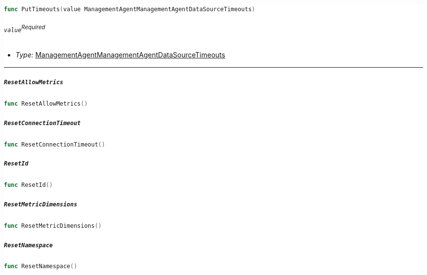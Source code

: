 ```go
func PutTimeouts(value ManagementAgentManagementAgentDataSourceTimeouts)
```

###### `value`<sup>Required</sup> <a name="value" id="rhizo-co-terraform-provider-oci.managementAgentManagementAgentDataSource.ManagementAgentManagementAgentDataSource.putTimeouts.parameter.value"></a>

- *Type:* <a href="#rhizo-co-terraform-provider-oci.managementAgentManagementAgentDataSource.ManagementAgentManagementAgentDataSourceTimeouts">ManagementAgentManagementAgentDataSourceTimeouts</a>

---

##### `ResetAllowMetrics` <a name="ResetAllowMetrics" id="rhizo-co-terraform-provider-oci.managementAgentManagementAgentDataSource.ManagementAgentManagementAgentDataSource.resetAllowMetrics"></a>

```go
func ResetAllowMetrics()
```

##### `ResetConnectionTimeout` <a name="ResetConnectionTimeout" id="rhizo-co-terraform-provider-oci.managementAgentManagementAgentDataSource.ManagementAgentManagementAgentDataSource.resetConnectionTimeout"></a>

```go
func ResetConnectionTimeout()
```

##### `ResetId` <a name="ResetId" id="rhizo-co-terraform-provider-oci.managementAgentManagementAgentDataSource.ManagementAgentManagementAgentDataSource.resetId"></a>

```go
func ResetId()
```

##### `ResetMetricDimensions` <a name="ResetMetricDimensions" id="rhizo-co-terraform-provider-oci.managementAgentManagementAgentDataSource.ManagementAgentManagementAgentDataSource.resetMetricDimensions"></a>

```go
func ResetMetricDimensions()
```

##### `ResetNamespace` <a name="ResetNamespace" id="rhizo-co-terraform-provider-oci.managementAgentManagementAgentDataSource.ManagementAgentManagementAgentDataSource.resetNamespace"></a>

```go
func ResetNamespace()
```
